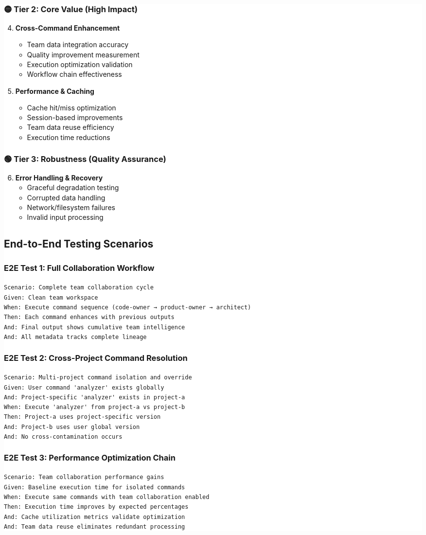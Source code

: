 ### **🟡 Tier 2: Core Value (High Impact)**

4. **Cross-Command Enhancement**
   - Team data integration accuracy
   - Quality improvement measurement
   - Execution optimization validation
   - Workflow chain effectiveness

5. **Performance & Caching**
   - Cache hit/miss optimization
   - Session-based improvements
   - Team data reuse efficiency
   - Execution time reductions

### **🟢 Tier 3: Robustness (Quality Assurance)**

6. **Error Handling & Recovery**
   - Graceful degradation testing
   - Corrupted data handling
   - Network/filesystem failures
   - Invalid input processing

## End-to-End Testing Scenarios

### **E2E Test 1: Full Collaboration Workflow**
```
Scenario: Complete team collaboration cycle
Given: Clean team workspace
When: Execute command sequence (code-owner → product-owner → architect)
Then: Each command enhances with previous outputs
And: Final output shows cumulative team intelligence
And: All metadata tracks complete lineage
```

### **E2E Test 2: Cross-Project Command Resolution**
```
Scenario: Multi-project command isolation and override
Given: User command 'analyzer' exists globally
And: Project-specific 'analyzer' exists in project-a
When: Execute 'analyzer' from project-a vs project-b
Then: Project-a uses project-specific version
And: Project-b uses user global version
And: No cross-contamination occurs
```

### **E2E Test 3: Performance Optimization Chain**
```
Scenario: Team collaboration performance gains
Given: Baseline execution time for isolated commands
When: Execute same commands with team collaboration enabled
Then: Execution time improves by expected percentages
And: Cache utilization metrics validate optimization
And: Team data reuse eliminates redundant processing
```
